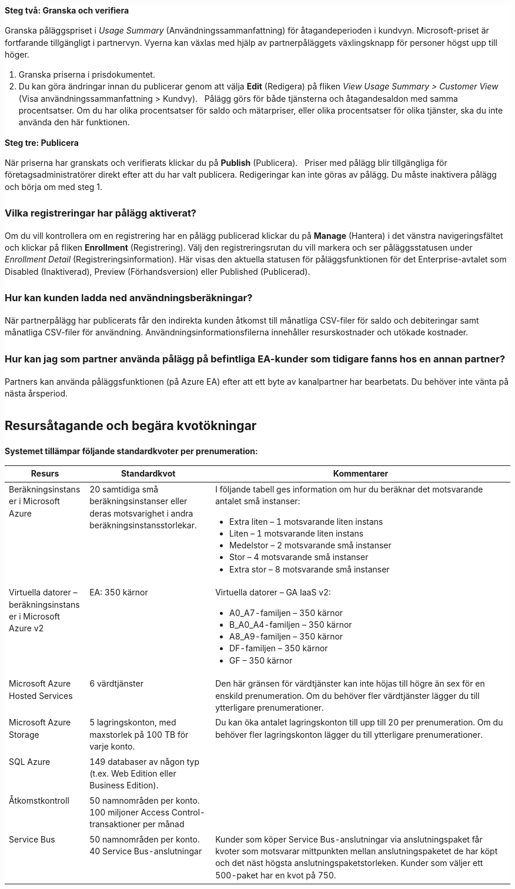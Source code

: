 
**Steg två: Granska och verifiera**

Granska påläggspriset i _Usage Summary_ (Användningssammanfattning) för åtagandeperioden i kundvyn. Microsoft-priset är fortfarande tillgängligt i partnervyn. Vyerna kan växlas med hjälp av partnerpåläggets växlingsknapp för personer högst upp till höger.

1. Granska priserna i prisdokumentet.
1. Du kan göra ändringar innan du publicerar genom att välja **Edit** (Redigera) på fliken _View Usage Summary > Customer View_ (Visa användningssammanfattning > Kundvy).  
  Pålägg görs för både tjänsterna och åtagandesaldon med samma procentsatser. Om du har olika procentsatser för saldo och mätarpriser, eller olika procentsatser för olika tjänster, ska du inte använda den här funktionen.

**Steg tre: Publicera**

När priserna har granskats och verifierats klickar du på **Publish** (Publicera).
  
Priser med pålägg blir tillgängliga för företagsadministratörer direkt efter att du har valt publicera. Redigeringar kan inte göras av pålägg. Du måste inaktivera pålägg och börja om med steg 1.

### <a name="which-enrollments-have-a-markup-enabled"></a>Vilka registreringar har pålägg aktiverat?

Om du vill kontrollera om en registrering har en pålägg publicerad klickar du på **Manage** (Hantera) i det vänstra navigeringsfältet och klickar på fliken **Enrollment** (Registrering). Välj den registreringsrutan du vill markera och ser påläggsstatusen under _Enrollment Detail_ (Registreringsinformation). Här visas den aktuella statusen för påläggsfunktionen för det Enterprise-avtalet som Disabled (Inaktiverad), Preview (Förhandsversion) eller Published (Publicerad).

### <a name="how-can-the-customer-download-usage-estimates"></a>Hur kan kunden ladda ned användningsberäkningar?

När partnerpålägg har publicerats får den indirekta kunden åtkomst till månatliga CSV-filer för saldo och debiteringar samt månatliga CSV-filer för användning. Användningsinformationsfilerna innehåller resurskostnader och utökade kostnader.

### <a name="how-can-i-as-partner-apply-markup-to-existing-ea-customers-that-was-earlier-with-another-partner"></a>Hur kan jag som partner använda pålägg på befintliga EA-kunder som tidigare fanns hos en annan partner?
Partners kan använda påläggsfunktionen (på Azure EA) efter att ett byte av kanalpartner har bearbetats. Du behöver inte vänta på nästa årsperiod.


## <a name="resource-commitment-and-requesting-quota-increases"></a>Resursåtagande och begära kvotökningar

**Systemet tillämpar följande standardkvoter per prenumeration:**

| **Resurs** | **Standardkvot** | **Kommentarer** |
| --- | --- | --- |
| Beräkningsinstanser i Microsoft Azure | 20 samtidiga små beräkningsinstanser eller deras motsvarighet i andra beräkningsinstansstorlekar. | I följande tabell ges information om hur du beräknar det motsvarande antalet små instanser:<ul><li> Extra liten – 1 motsvarande liten instans </li><li> Liten – 1 motsvarande liten instans </li><li> Medelstor – 2 motsvarande små instanser </li><li> Stor – 4 motsvarande små instanser </li><li> Extra stor – 8 motsvarande små instanser </li> </ul>|
| Virtuella datorer – beräkningsinstanser i Microsoft Azure v2 | EA: 350 kärnor | Virtuella datorer – GA IaaS v2:<ul><li> A0\_A7-familjen – 350 kärnor </li><li> B\_A0\_A4-familjen – 350 kärnor </li><li> A8\_A9-familjen – 350 kärnor </li><li> DF-familjen – 350 kärnor</li><li> GF – 350 kärnor </li></ul>|
| Microsoft Azure Hosted Services | 6 värdtjänster | Den här gränsen för värdtjänster kan inte höjas till högre än sex för en enskild prenumeration. Om du behöver fler värdtjänster lägger du till ytterligare prenumerationer. |
| Microsoft Azure Storage | 5 lagringskonton, med maxstorlek på 100 TB för varje konto. | Du kan öka antalet lagringskonton till upp till 20 per prenumeration. Om du behöver fler lagringskonton lägger du till ytterligare prenumerationer. |
| SQL Azure | 149 databaser av någon typ (t.ex. Web Edition eller Business Edition). |   |
| Åtkomstkontroll | 50 namnområden per konto. 100 miljoner Access Control-transaktioner per månad |   |
| Service Bus | 50 namnområden per konto. 40 Service Bus-anslutningar | Kunder som köper Service Bus-anslutningar via anslutningspaket får kvoter som motsvarar mittpunkten mellan anslutningspaketet de har köpt och det näst högsta anslutningspaketstorleken. Kunder som väljer ett 500-paket har en kvot på 750. |
